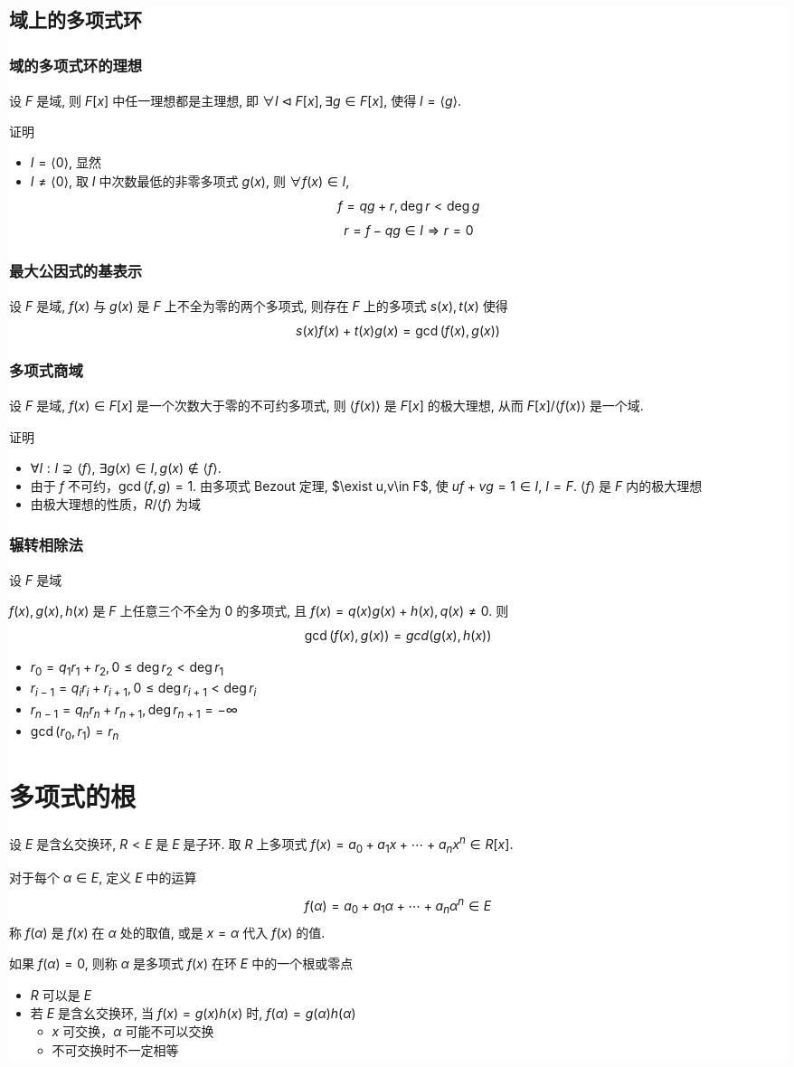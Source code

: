 ## 域上的多项式环
### 域的多项式环的理想
设 $F$ 是域, 则 $F[x]$ 中任一理想都是主理想, 即 $\forall I \triangleleft F [x], \exists g \in F[x]$, 使得 $I = \langle g \rangle$.

证明
- $I = \langle 0 \rangle$, 显然
- $I\neq \langle 0\rangle$, 取 $I$ 中次数最低的非零多项式 $g(x)$, 则 $\forall f(x)\in I$, 
  $$f = qg + r, \deg r < \deg g$$
  $$r = f - qg \in I \Rightarrow r = 0$$

### 最大公因式的基表示
设 $F$ 是域, $f(x)$ 与 $g(x)$ 是 $F$ 上不全为零的两个多项式, 则存在 $F$ 上的多项式 $s(x), t(x)$ 使得
$$s(x)f(x) + t(x)g(x) = \gcd(f(x), g(x))$$

### 多项式商域
设 $F$ 是域, $f(x) \in F[x]$ 是一个次数大于零的不可约多项式, 则 $\langle f(x)\rangle$ 是 $F[x]$ 的极大理想, 从而 $F[x]/\langle f(x)\rangle$ 是一个域.

证明
- $\forall I: I \supsetneq \langle f \rangle$, $\exists g(x) \in I, g(x) \notin \langle f \rangle$. 
- 由于 $f$ 不可约，$\gcd(f,g) = 1$. 由多项式 Bezout 定理, $\exist u,v\in F$, 使 $uf + vg = 1 \in I$, $I = F$. $\langle f \rangle$ 是 $F$ 内的极大理想
- 由极大理想的性质，$R/\langle f \rangle$ 为域

### 辗转相除法
设 $F$ 是域

$f(x), g(x), h(x)$ 是 $F$ 上任意三个不全为 $0$ 的多项式, 且 $f(x) = q(x)g(x) + h(x), q(x) \neq 0$. 则 
$$\gcd(f (x), g(x)) = gcd(g(x), h(x))$$

- $r_0 = q_1r_1 + r_2, 0\leq \deg r_2 < \deg r_1$
- $r_{i-1} = q_ir_i + r_{i+1}, 0\leq \deg r_{i+1} < \deg r_i$
- $r_{n-1} = q_nr_n + r_{n+1}, \deg r_{n+1} = -\infty$
- $\gcd (r_0, r_1) = r_n$


# 多项式的根
设 $E$ 是含幺交换环, $R < E$ 是 $E$ 是子环. 取 $R$ 上多项式 $f(x) = a_0 + a_1x + \cdots + a_nx^n \in R[x]$. 

对于每个 $\alpha \in E$, 定义 $E$ 中的运算 
$$ f (\alpha) = a_0 + a_1\alpha + \cdots + a_n\alpha^n \in E$$
称 $f(\alpha)$ 是 $f(x)$ 在 $\alpha$ 处的取值, 或是 $x = \alpha$ 代入 $f(x)$ 的值. 

如果 $f(\alpha) = 0$, 则称 $\alpha$ 是多项式 $f(x)$ 在环 $E$ 中的一个根或零点

- $R$ 可以是 $E$
- 若 $E$ 是含幺交换环, 当 $f(x) = g(x)h(x)$ 时, $f(\alpha) = g(\alpha)h(\alpha)$
  - $x$ 可交换，$\alpha$ 可能不可以交换
  - 不可交换时不一定相等
